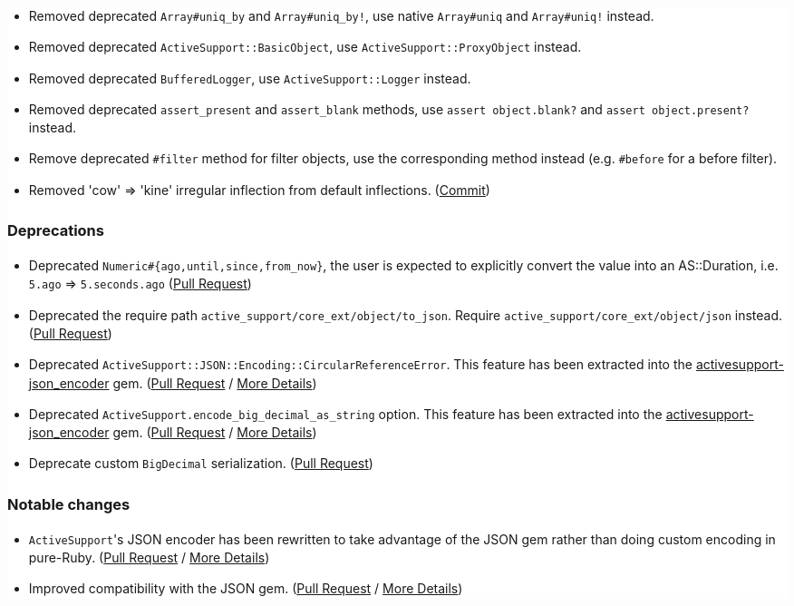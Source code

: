 * Removed deprecated `Array#uniq_by` and `Array#uniq_by!`, use native
  `Array#uniq` and `Array#uniq!` instead.

* Removed deprecated `ActiveSupport::BasicObject`, use
  `ActiveSupport::ProxyObject` instead.

* Removed deprecated `BufferedLogger`, use `ActiveSupport::Logger` instead.

* Removed deprecated `assert_present` and `assert_blank` methods, use `assert
  object.blank?` and `assert object.present?` instead.

* Remove deprecated `#filter` method for filter objects, use the corresponding
  method instead (e.g. `#before` for a before filter).

* Removed 'cow' => 'kine' irregular inflection from default
  inflections. ([Commit](https://github.com/rails/rails/commit/c300dca9963bda78b8f358dbcb59cabcdc5e1dc9))

### Deprecations

* Deprecated `Numeric#{ago,until,since,from_now}`, the user is expected to
  explicitly convert the value into an AS::Duration, i.e. `5.ago` => `5.seconds.ago`
  ([Pull Request](https://github.com/rails/rails/pull/12389))

* Deprecated the require path `active_support/core_ext/object/to_json`. Require
  `active_support/core_ext/object/json` instead. ([Pull Request](https://github.com/rails/rails/pull/12203))

* Deprecated `ActiveSupport::JSON::Encoding::CircularReferenceError`. This feature
  has been extracted into the [activesupport-json_encoder](https://github.com/rails/activesupport-json_encoder)
  gem.
  ([Pull Request](https://github.com/rails/rails/pull/12785) /
  [More Details](upgrading_ruby_on_rails.html#changes-in-json-handling))

* Deprecated `ActiveSupport.encode_big_decimal_as_string` option. This feature has
  been extracted into the [activesupport-json_encoder](https://github.com/rails/activesupport-json_encoder)
  gem.
  ([Pull Request](https://github.com/rails/rails/pull/13060) /
  [More Details](upgrading_ruby_on_rails.html#changes-in-json-handling))

* Deprecate custom `BigDecimal`
  serialization. ([Pull Request](https://github.com/rails/rails/pull/13911))

### Notable changes

* `ActiveSupport`'s JSON encoder has been rewritten to take advantage of the
  JSON gem rather than doing custom encoding in pure-Ruby.
  ([Pull Request](https://github.com/rails/rails/pull/12183) /
  [More Details](upgrading_ruby_on_rails.html#changes-in-json-handling))

* Improved compatibility with the JSON gem.
  ([Pull Request](https://github.com/rails/rails/pull/12862) /
  [More Details](upgrading_ruby_on_rails.html#changes-in-json-handling))

